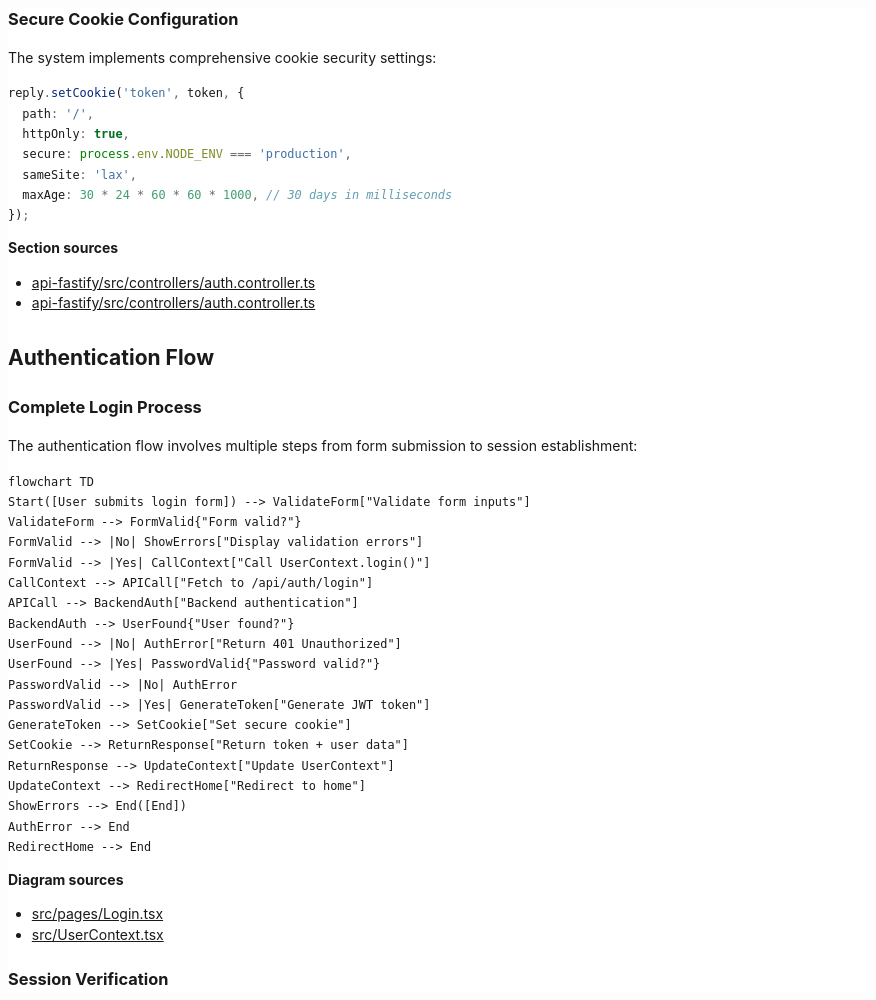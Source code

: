 ### Secure Cookie Configuration

The system implements comprehensive cookie security settings:

```typescript
reply.setCookie('token', token, {
  path: '/',
  httpOnly: true,
  secure: process.env.NODE_ENV === 'production',
  sameSite: 'lax',
  maxAge: 30 * 24 * 60 * 60 * 1000, // 30 days in milliseconds
});
```

**Section sources**
- [api-fastify/src/controllers/auth.controller.ts](file://api-fastify/src/controllers/auth.controller.ts#L52-L65)
- [api-fastify/src/controllers/auth.controller.ts](file://api-fastify/src/controllers/auth.controller.ts#L67-L75)

## Authentication Flow

### Complete Login Process

The authentication flow involves multiple steps from form submission to session establishment:

```mermaid
flowchart TD
Start([User submits login form]) --> ValidateForm["Validate form inputs"]
ValidateForm --> FormValid{"Form valid?"}
FormValid --> |No| ShowErrors["Display validation errors"]
FormValid --> |Yes| CallContext["Call UserContext.login()"]
CallContext --> APICall["Fetch to /api/auth/login"]
APICall --> BackendAuth["Backend authentication"]
BackendAuth --> UserFound{"User found?"}
UserFound --> |No| AuthError["Return 401 Unauthorized"]
UserFound --> |Yes| PasswordValid{"Password valid?"}
PasswordValid --> |No| AuthError
PasswordValid --> |Yes| GenerateToken["Generate JWT token"]
GenerateToken --> SetCookie["Set secure cookie"]
SetCookie --> ReturnResponse["Return token + user data"]
ReturnResponse --> UpdateContext["Update UserContext"]
UpdateContext --> RedirectHome["Redirect to home"]
ShowErrors --> End([End])
AuthError --> End
RedirectHome --> End
```

**Diagram sources**
- [src/pages/Login.tsx](file://src/pages/Login.tsx#L172-L210)
- [src/UserContext.tsx](file://src/UserContext.tsx#L170-L200)

### Session Verification
